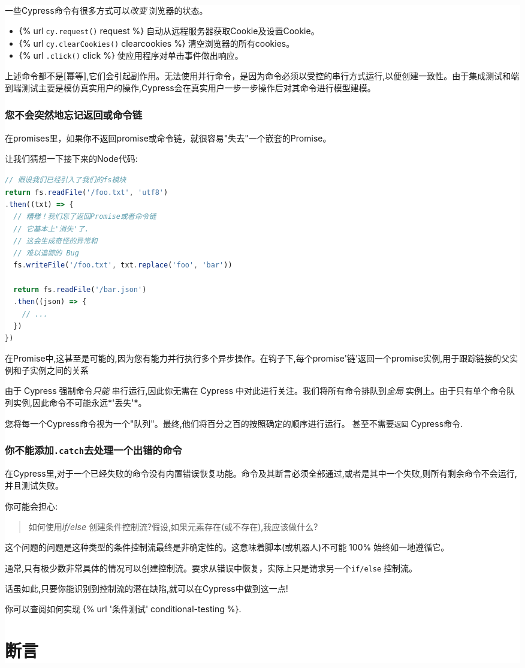 一些Cypress命令有很多方式可以*改变* 浏览器的状态。

- {% url `cy.request()` request %} 自动从远程服务器获取Cookie及设置Cookie。
- {% url `cy.clearCookies()` clearcookies %} 清空浏览器的所有cookies。
- {% url `.click()` click %} 使应用程序对单击事件做出响应。

上述命令都不是[幂等],它们会引起副作用。无法使用并行命令，是因为命令必须以受控的串行方式运行,以便创建一致性。由于集成测试和端到端测试主要是模仿真实用户的操作,Cypress会在真实用户一步一步操作后对其命令进行模型建模。

### 您不会突然地忘记返回或命令链

在promises里，如果你不返回promise或命令链，就很容易"失去"一个嵌套的Promise。

让我们猜想一下接下来的Node代码:

```js
// 假设我们已经引入了我们的fs模块
return fs.readFile('/foo.txt', 'utf8')
.then((txt) => {
  // 糟糕！我们忘了返回Promise或者命令链
  // 它基本上'消失'了.
  // 这会生成奇怪的异常和
  // 难以追踪的 Bug
  fs.writeFile('/foo.txt', txt.replace('foo', 'bar'))

  return fs.readFile('/bar.json')
  .then((json) => {
    // ...
  })
})
```

在Promise中,这甚至是可能的,因为您有能力并行执行多个异步操作。在钩子下,每个promise'链'返回一个promise实例,用于跟踪链接的父实例和子实例之间的关系

由于 Cypress 强制命令*只能* 串行运行,因此你无需在 Cypress 中对此进行关注。我们将所有命令排队到*全局* 实例上。由于只有单个命令队列实例,因此命令不可能永远*'丢失'*。

您将每一个Cypress命令视为一个"队列"。最终,他们将百分之百的按照确定的顺序进行运行。
甚至不需要`返回` Cypress命令.

### 你不能添加`.catch`去处理一个出错的命令

在Cypress里,对于一个已经失败的命令没有内置错误恢复功能。命令及其断言必须全部通过,或者是其中一个失败,则所有剩余命令不会运行,并且测试失败。

你可能会担心:

> 如何使用*if/else* 创建条件控制流?假设,如果元素存在(或不存在),我应该做什么?

这个问题的问题是这种类型的条件控制流最终是非确定性的。这意味着脚本(或机器人)不可能 100% 始终如一地遵循它。

通常,只有极少数非常具体的情况可以创建控制流。要求从错误中恢复，实际上只是请求另一个`if/else` 控制流。

话虽如此,只要你能识别到控制流的潜在缺陷,就可以在Cypress中做到这一点!

你可以查阅如何实现 {% url '条件测试' conditional-testing %}.

# 断言
